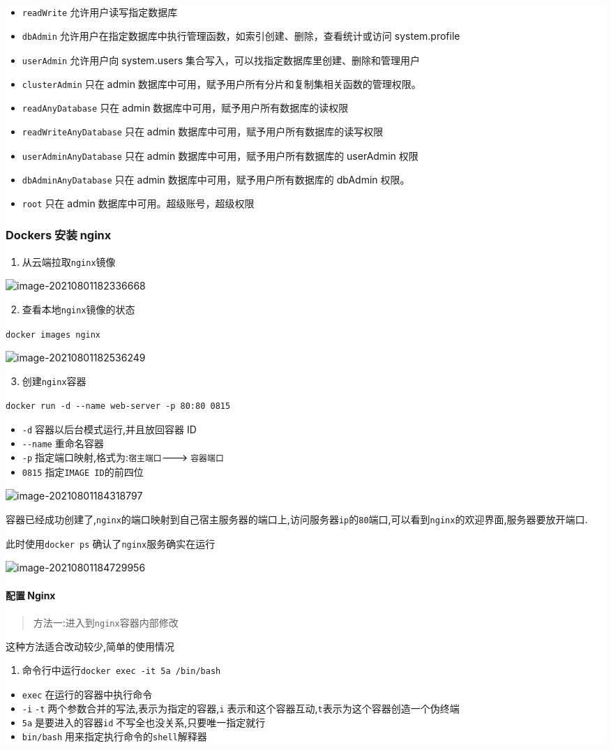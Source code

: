 - `readWrite` 允许用户读写指定数据库

- `dbAdmin` 允许用户在指定数据库中执行管理函数，如索引创建、删除，查看统计或访问 system.profile

- `userAdmin` 允许用户向 system.users 集合写入，可以找指定数据库里创建、删除和管理用户

- `clusterAdmin` 只在 admin 数据库中可用，赋予用户所有分片和复制集相关函数的管理权限。

- `readAnyDatabase` 只在 admin 数据库中可用，赋予用户所有数据库的读权限

- `readWriteAnyDatabase` 只在 admin 数据库中可用，赋予用户所有数据库的读写权限

- `userAdminAnyDatabase` 只在 admin 数据库中可用，赋予用户所有数据库的 userAdmin 权限

- `dbAdminAnyDatabase` 只在 admin 数据库中可用，赋予用户所有数据库的 dbAdmin 权限。

- `root` 只在 admin 数据库中可用。超级账号，超级权限

### Dockers 安装 nginx

1. 从云端拉取`nginx`镜像

![image-20210801182336668](http://i0.hdslb.com/bfs/album/e8e8e20bbf1f85b351ad7067a4dd4a5a9c76bd07.png)

2. 查看本地`nginx`镜像的状态

`docker images nginx`

![image-20210801182536249](http://i0.hdslb.com/bfs/album/8a3f30dba6928e4790a53fd7c04baf2007f43548.png)

3. 创建`nginx`容器

`docker run -d --name web-server -p 80:80 0815`

- `-d` 容器以后台模式运行,并且放回容器 ID
- `--name` 重命名容器
- `-p` 指定端口映射,格式为:`宿主端口`---> `容器端口`
- `0815` 指定`IMAGE ID`的前四位

![image-20210801184318797](http://i0.hdslb.com/bfs/album/c54bd49682041f69152541f5f0416bf00d5d107b.png)

容器已经成功创建了,`nginx`的端口映射到自己宿主服务器的端口上,访问服务器`ip`的`80`端口,可以看到`nginx`的欢迎界面,服务器要放开端口.

此时使用`docker ps` 确认了`nginx`服务确实在运行

![image-20210801184729956](http://i0.hdslb.com/bfs/album/1ca2406393162fc85f6ded4f192b4b6b66ed6064.png)

#### 配置 Nginx

> 方法一:进入到`nginx`容器内部修改

这种方法适合改动较少,简单的使用情况

1. 命令行中运行`docker exec -it 5a /bin/bash`

- `exec` 在运行的容器中执行命令
- `-i` `-t` 两个参数合并的写法,表示为指定的容器,`i` 表示和这个容器互动,`t`表示为这个容器创造一个伪终端
- `5a` 是要进入的容器`id` 不写全也没关系,只要唯一指定就行
- `bin/bash` 用来指定执行命令的`shell`解释器
